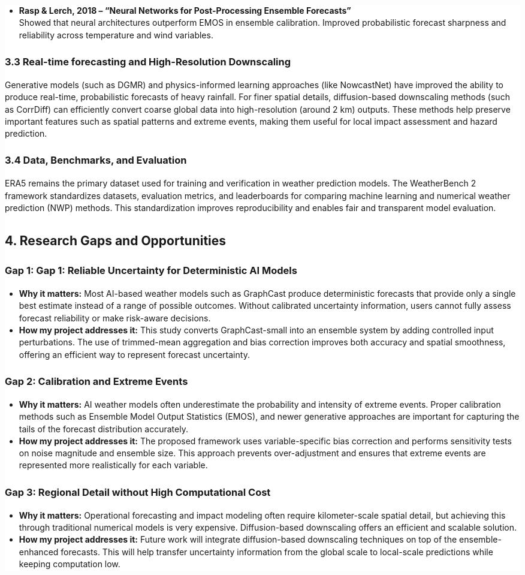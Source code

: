 - **Rasp & Lerch, 2018 – “Neural Networks for Post-Processing Ensemble Forecasts”**  
Showed that neural architectures outperform EMOS in ensemble calibration. Improved probabilistic forecast sharpness and reliability across temperature and wind variables.



### 3.3 Real-time forecasting and High-Resolution Downscaling

Generative models (such as DGMR) and physics-informed learning approaches (like NowcastNet) have improved the ability to produce real-time, probabilistic forecasts of heavy rainfall. For finer spatial details, diffusion-based downscaling methods (such as CorrDiff) can efficiently convert coarse global data into high-resolution (around 2 km) outputs. These methods help preserve important features such as spatial patterns and extreme events, making them useful for local impact assessment and hazard prediction.


### 3.4 Data, Benchmarks, and Evaluation

ERA5 remains the primary dataset used for training and verification in weather prediction models. The WeatherBench 2 framework standardizes datasets, evaluation metrics, and leaderboards for comparing machine learning and numerical weather prediction (NWP) methods. This standardization improves reproducibility and enables fair and transparent model evaluation.


## 4. Research Gaps and Opportunities

### Gap 1: Gap 1: Reliable Uncertainty for Deterministic AI Models
- **Why it matters:** Most AI-based weather models such as GraphCast produce deterministic forecasts that provide only a single best estimate instead of a range of possible outcomes. Without calibrated uncertainty information, users cannot fully assess forecast reliability or make risk-aware decisions.  
- **How my project addresses it:** This study converts GraphCast-small into an ensemble system by adding controlled input perturbations. The use of trimmed-mean aggregation and bias correction improves both accuracy and spatial smoothness, offering an efficient way to represent forecast uncertainty.  

### Gap 2: Calibration and Extreme Events
- **Why it matters:** AI weather models often underestimate the probability and intensity of extreme events. Proper calibration methods such as Ensemble Model Output Statistics (EMOS), and newer generative approaches are important for capturing the tails of the forecast distribution accurately.  
- **How my project addresses it:** The proposed framework uses variable-specific bias correction and performs sensitivity tests on noise magnitude and ensemble size. This approach prevents over-adjustment and ensures that extreme events are represented more realistically for each variable.

### Gap 3: Regional Detail without High Computational Cost
- **Why it matters:** Operational forecasting and impact modeling often require kilometer-scale spatial detail, but achieving this through traditional numerical models is very expensive. Diffusion-based downscaling offers an efficient and scalable solution.  
- **How my project addresses it:** Future work will integrate diffusion-based downscaling techniques on top of the ensemble-enhanced forecasts. This will help transfer uncertainty information from the global scale to local-scale predictions while keeping computation low.
